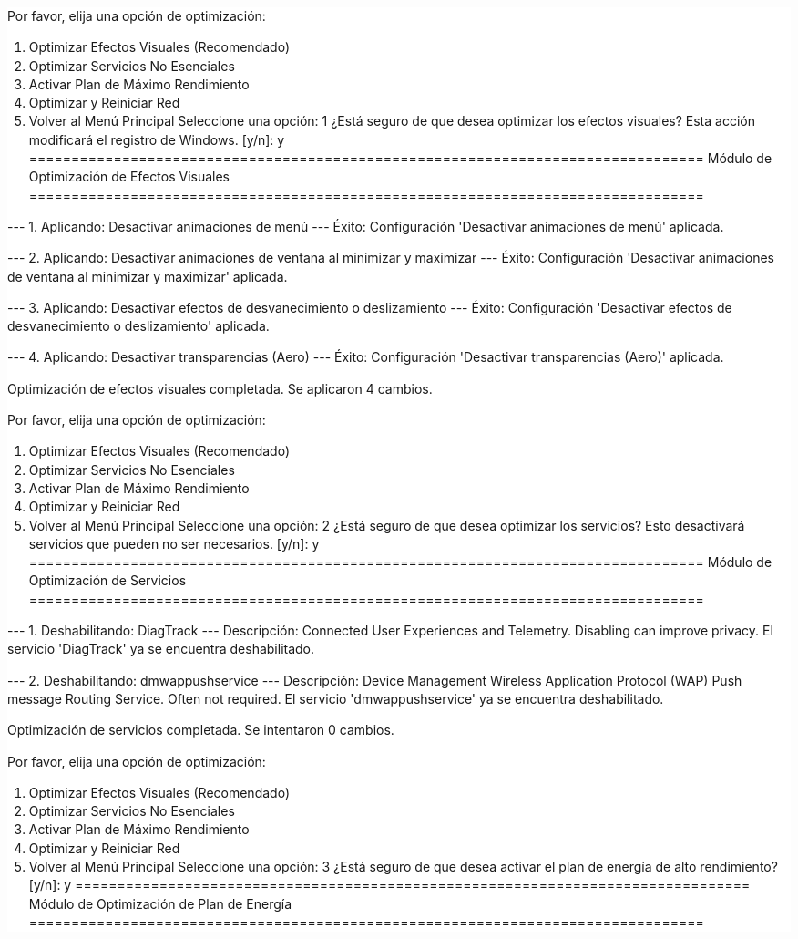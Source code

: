 
Por favor, elija una opción de optimización:
  1. Optimizar Efectos Visuales (Recomendado)
  2. Optimizar Servicios No Esenciales
  3. Activar Plan de Máximo Rendimiento
  4. Optimizar y Reiniciar Red
  5. Volver al Menú Principal
Seleccione una opción: 1
¿Está seguro de que desea optimizar los efectos visuales? Esta acción modificará el registro de Windows. [y/n]: y
================================================================================
                   Módulo de Optimización de Efectos Visuales
================================================================================


--- 1. Aplicando: Desactivar animaciones de menú ---
Éxito: Configuración 'Desactivar animaciones de menú' aplicada.

--- 2. Aplicando: Desactivar animaciones de ventana al minimizar y maximizar ---
Éxito: Configuración 'Desactivar animaciones de ventana al minimizar y maximizar' aplicada.

--- 3. Aplicando: Desactivar efectos de desvanecimiento o deslizamiento ---
Éxito: Configuración 'Desactivar efectos de desvanecimiento o deslizamiento' aplicada.

--- 4. Aplicando: Desactivar transparencias (Aero) ---
Éxito: Configuración 'Desactivar transparencias (Aero)' aplicada.

Optimización de efectos visuales completada. Se aplicaron 4 cambios.

Por favor, elija una opción de optimización:
  1. Optimizar Efectos Visuales (Recomendado)
  2. Optimizar Servicios No Esenciales
  3. Activar Plan de Máximo Rendimiento
  4. Optimizar y Reiniciar Red
  5. Volver al Menú Principal
Seleccione una opción: 2
¿Está seguro de que desea optimizar los servicios? Esto desactivará servicios que pueden no ser necesarios. [y/n]: y
================================================================================
                      Módulo de Optimización de Servicios
================================================================================


--- 1. Deshabilitando: DiagTrack ---
Descripción: Connected User Experiences and Telemetry. Disabling can improve privacy.
El servicio 'DiagTrack' ya se encuentra deshabilitado.

--- 2. Deshabilitando: dmwappushservice ---
Descripción: Device Management Wireless Application Protocol (WAP) Push message Routing Service. Often not required.
El servicio 'dmwappushservice' ya se encuentra deshabilitado.

Optimización de servicios completada. Se intentaron 0 cambios.

Por favor, elija una opción de optimización:
  1. Optimizar Efectos Visuales (Recomendado)
  2. Optimizar Servicios No Esenciales
  3. Activar Plan de Máximo Rendimiento
  4. Optimizar y Reiniciar Red
  5. Volver al Menú Principal
Seleccione una opción: 3
¿Está seguro de que desea activar el plan de energía de alto rendimiento? [y/n]: y
================================================================================
                   Módulo de Optimización de Plan de Energía
================================================================================

